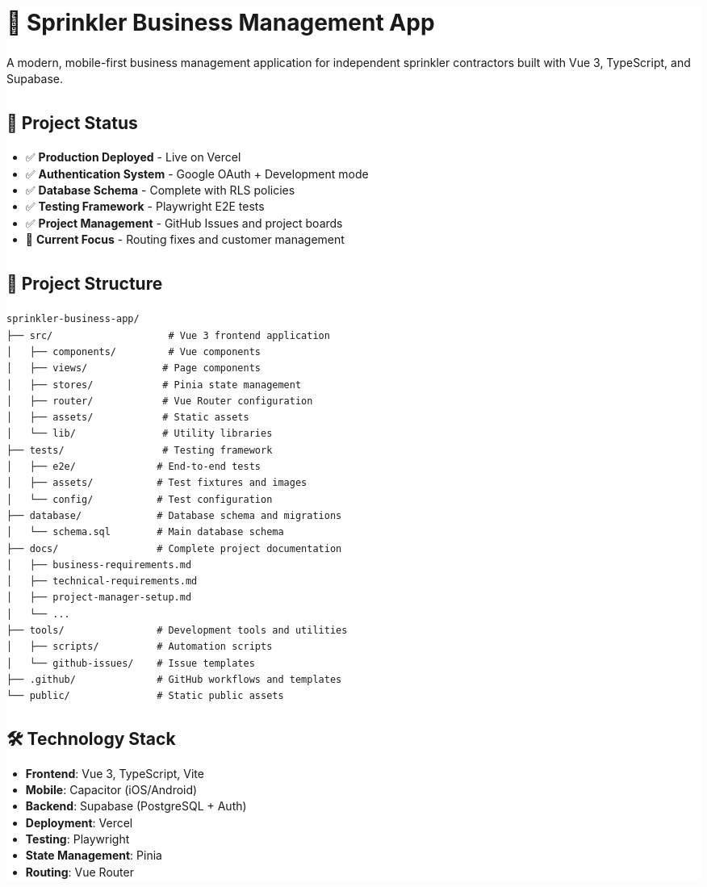 # 🌊 Sprinkler Business Management App

A modern, mobile-first business management application for independent sprinkler contractors built with Vue 3, TypeScript, and Supabase.

## 🚀 Project Status

- ✅ **Production Deployed** - Live on Vercel
- ✅ **Authentication System** - Google OAuth + Development mode
- ✅ **Database Schema** - Complete with RLS policies
- ✅ **Testing Framework** - Playwright E2E tests
- ✅ **Project Management** - GitHub Issues and project boards
- 🔄 **Current Focus** - Routing fixes and customer management

## 📁 Project Structure

```
sprinkler-business-app/
├── src/                    # Vue 3 frontend application
│   ├── components/         # Vue components
│   ├── views/             # Page components
│   ├── stores/            # Pinia state management
│   ├── router/            # Vue Router configuration
│   ├── assets/            # Static assets
│   └── lib/               # Utility libraries
├── tests/                 # Testing framework
│   ├── e2e/              # End-to-end tests
│   ├── assets/           # Test fixtures and images
│   └── config/           # Test configuration
├── database/             # Database schema and migrations
│   └── schema.sql        # Main database schema
├── docs/                 # Complete project documentation
│   ├── business-requirements.md
│   ├── technical-requirements.md
│   ├── project-manager-setup.md
│   └── ...
├── tools/                # Development tools and utilities
│   ├── scripts/          # Automation scripts
│   └── github-issues/    # Issue templates
├── .github/              # GitHub workflows and templates
└── public/               # Static public assets
```

## 🛠️ Technology Stack

- **Frontend**: Vue 3, TypeScript, Vite
- **Mobile**: Capacitor (iOS/Android)
- **Backend**: Supabase (PostgreSQL + Auth)
- **Deployment**: Vercel
- **Testing**: Playwright
- **State Management**: Pinia
- **Routing**: Vue Router
